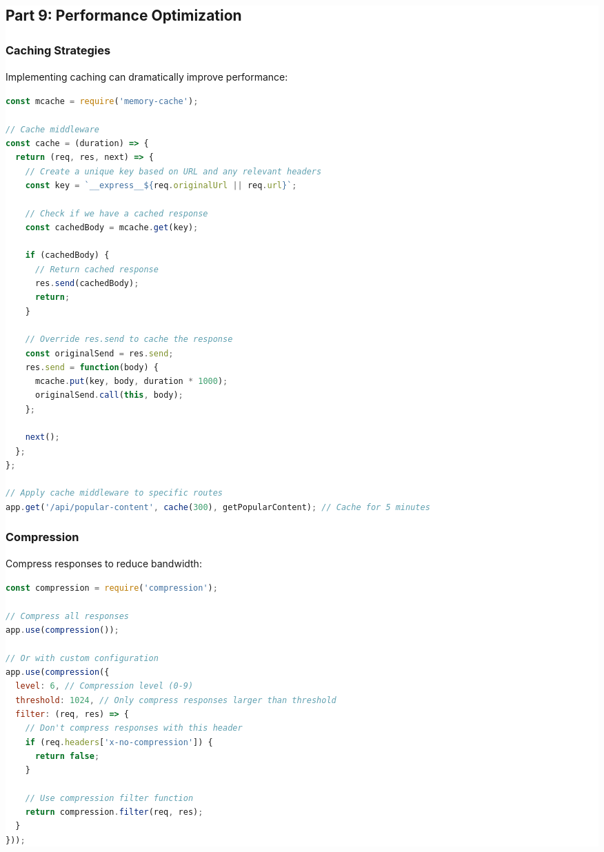 ## Part 9: Performance Optimization

### Caching Strategies

Implementing caching can dramatically improve performance:

```javascript
const mcache = require('memory-cache');

// Cache middleware
const cache = (duration) => {
  return (req, res, next) => {
    // Create a unique key based on URL and any relevant headers
    const key = `__express__${req.originalUrl || req.url}`;
    
    // Check if we have a cached response
    const cachedBody = mcache.get(key);
    
    if (cachedBody) {
      // Return cached response
      res.send(cachedBody);
      return;
    }
    
    // Override res.send to cache the response
    const originalSend = res.send;
    res.send = function(body) {
      mcache.put(key, body, duration * 1000);
      originalSend.call(this, body);
    };
    
    next();
  };
};

// Apply cache middleware to specific routes
app.get('/api/popular-content', cache(300), getPopularContent); // Cache for 5 minutes
```

### Compression

Compress responses to reduce bandwidth:

```javascript
const compression = require('compression');

// Compress all responses
app.use(compression());

// Or with custom configuration
app.use(compression({
  level: 6, // Compression level (0-9)
  threshold: 1024, // Only compress responses larger than threshold
  filter: (req, res) => {
    // Don't compress responses with this header
    if (req.headers['x-no-compression']) {
      return false;
    }
    
    // Use compression filter function
    return compression.filter(req, res);
  }
}));
```
